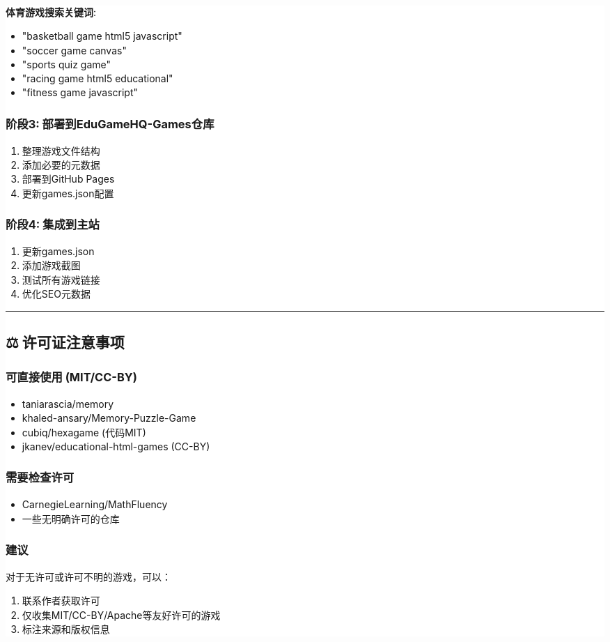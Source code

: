 **体育游戏搜索关键词**:
- "basketball game html5 javascript"
- "soccer game canvas"
- "sports quiz game"
- "racing game html5 educational"
- "fitness game javascript"

### 阶段3: 部署到EduGameHQ-Games仓库
1. 整理游戏文件结构
2. 添加必要的元数据
3. 部署到GitHub Pages
4. 更新games.json配置

### 阶段4: 集成到主站
1. 更新games.json
2. 添加游戏截图
3. 测试所有游戏链接
4. 优化SEO元数据

---

## ⚖️ 许可证注意事项

### 可直接使用 (MIT/CC-BY)
- taniarascia/memory
- khaled-ansary/Memory-Puzzle-Game
- cubiq/hexagame (代码MIT)
- jkanev/educational-html-games (CC-BY)

### 需要检查许可
- CarnegieLearning/MathFluency
- 一些无明确许可的仓库

### 建议
对于无许可或许可不明的游戏，可以：
1. 联系作者获取许可
2. 仅收集MIT/CC-BY/Apache等友好许可的游戏
3. 标注来源和版权信息

